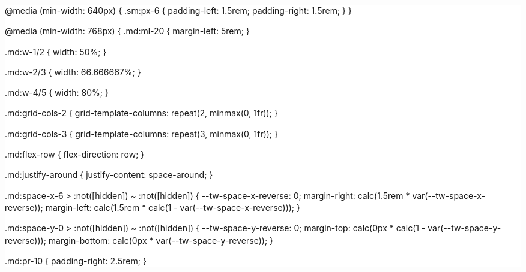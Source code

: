 @media (min-width: 640px) {
  .sm\:px-6 {
    padding-left: 1.5rem;
    padding-right: 1.5rem;
  }
}

@media (min-width: 768px) {
  .md\:ml-20 {
    margin-left: 5rem;
  }

  .md\:w-1\/2 {
    width: 50%;
  }

  .md\:w-2\/3 {
    width: 66.666667%;
  }

  .md\:w-4\/5 {
    width: 80%;
  }

  .md\:grid-cols-2 {
    grid-template-columns: repeat(2, minmax(0, 1fr));
  }

  .md\:grid-cols-3 {
    grid-template-columns: repeat(3, minmax(0, 1fr));
  }

  .md\:flex-row {
    flex-direction: row;
  }

  .md\:justify-around {
    justify-content: space-around;
  }

  .md\:space-x-6 > :not([hidden]) ~ :not([hidden]) {
    --tw-space-x-reverse: 0;
    margin-right: calc(1.5rem * var(--tw-space-x-reverse));
    margin-left: calc(1.5rem * calc(1 - var(--tw-space-x-reverse)));
  }

  .md\:space-y-0 > :not([hidden]) ~ :not([hidden]) {
    --tw-space-y-reverse: 0;
    margin-top: calc(0px * calc(1 - var(--tw-space-y-reverse)));
    margin-bottom: calc(0px * var(--tw-space-y-reverse));
  }

  .md\:pr-10 {
    padding-right: 2.5rem;
  }
